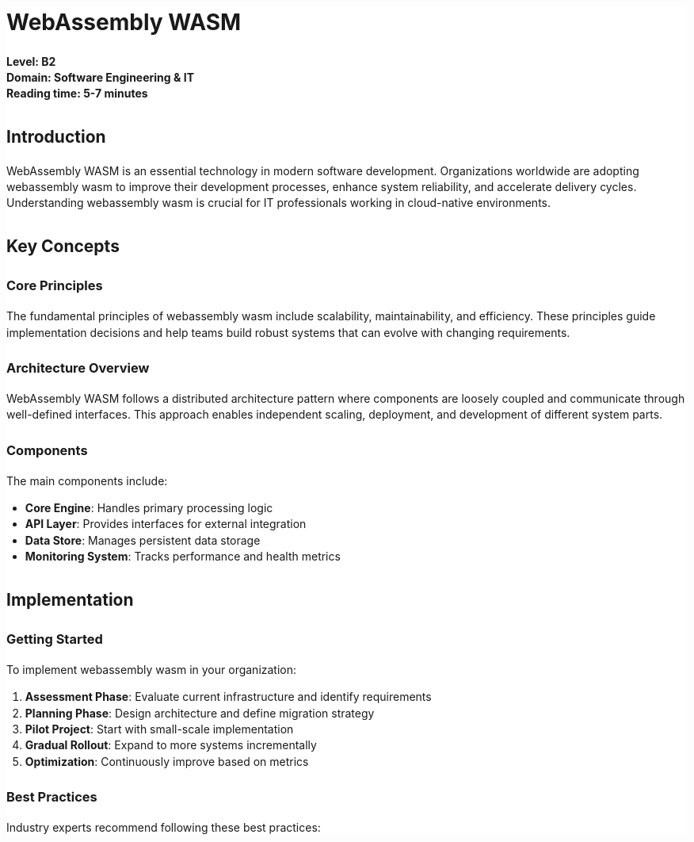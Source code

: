 # WebAssembly WASM

**Level: B2**  
**Domain: Software Engineering & IT**  
**Reading time: 5-7 minutes**

## Introduction

WebAssembly WASM is an essential technology in modern software development. Organizations worldwide are adopting webassembly wasm to improve their development processes, enhance system reliability, and accelerate delivery cycles. Understanding webassembly wasm is crucial for IT professionals working in cloud-native environments.

## Key Concepts

### Core Principles

The fundamental principles of webassembly wasm include scalability, maintainability, and efficiency. These principles guide implementation decisions and help teams build robust systems that can evolve with changing requirements.

### Architecture Overview

WebAssembly WASM follows a distributed architecture pattern where components are loosely coupled and communicate through well-defined interfaces. This approach enables independent scaling, deployment, and development of different system parts.

### Components

The main components include:
- **Core Engine**: Handles primary processing logic
- **API Layer**: Provides interfaces for external integration
- **Data Store**: Manages persistent data storage
- **Monitoring System**: Tracks performance and health metrics

## Implementation

### Getting Started

To implement webassembly wasm in your organization:

1. **Assessment Phase**: Evaluate current infrastructure and identify requirements
2. **Planning Phase**: Design architecture and define migration strategy  
3. **Pilot Project**: Start with small-scale implementation
4. **Gradual Rollout**: Expand to more systems incrementally
5. **Optimization**: Continuously improve based on metrics

### Best Practices

Industry experts recommend following these best practices:
